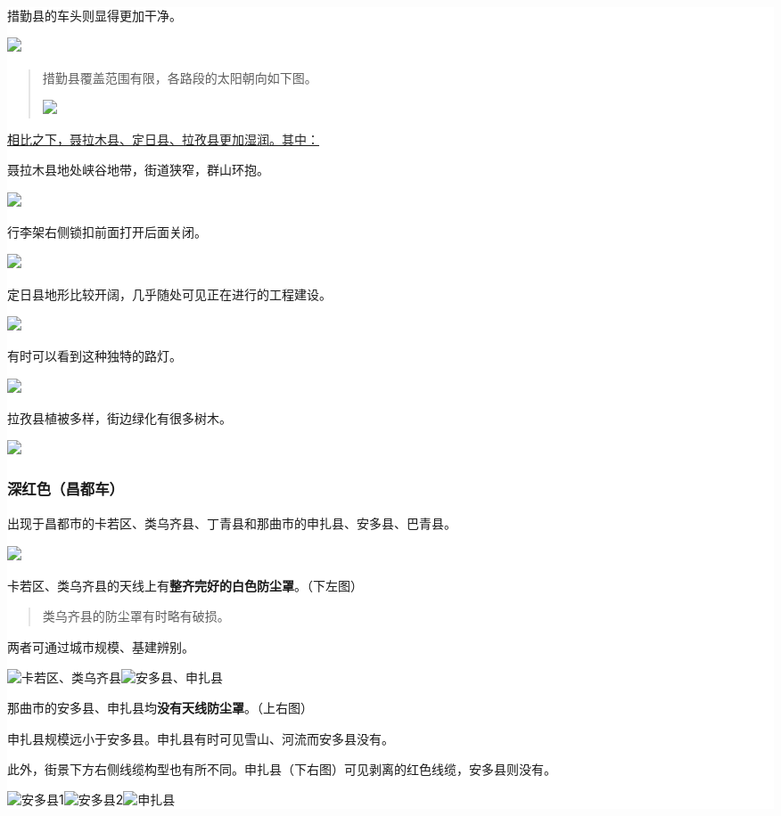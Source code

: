 措勤县的车头则显得更加干净。

![](https://cdn.nlark.com/yuque/0/2024/png/40486496/1705404184904-4ce03749-0f07-4a29-bea7-e78d88c5b370.png)

> 措勤县覆盖范围有限，各路段的太阳朝向如下图。
>
> ![](https://cdn.nlark.com/yuque/0/2024/png/40486496/1705404486402-ae4d4878-6cd4-49c0-b0f0-4205affa0735.png)
>

<u>相比之下，</u><u><font style="color:rgb(38, 38, 38);">聂拉木县、定日县、拉孜县更加湿润。其中：</font></u>

聂拉木县地处峡谷地带，街道狭窄，群山环抱。

![](https://cdn.nlark.com/yuque/0/2024/png/40486496/1721188568994-14ef4101-21b7-4bf2-9cd2-da4348511456.png)

行李架右侧锁扣前面打开后面关闭。

![](https://cdn.nlark.com/yuque/0/2024/png/40486496/1721188585048-83bd0aa1-69c0-4991-b9a3-5032c982ac57.png)

定日县地形比较开阔，几乎随处可见正在进行的工程建设。

![](https://cdn.nlark.com/yuque/0/2024/png/40486496/1721188812711-cbdbb60c-7902-497f-b534-90a13969fb59.png)

有时可以看到这种独特的路灯。

![](https://cdn.nlark.com/yuque/0/2024/png/40486496/1721188830537-91c0d0c9-d2e5-439f-9066-8467f70deb49.png)

拉孜县植被多样，街边绿化有很多树木。

![](https://cdn.nlark.com/yuque/0/2024/png/40486496/1721189802809-92dfc237-679b-48f2-a6d4-3ec6e0d04edd.png)

### 深红色（昌都车）
出现于昌都市的卡若区、类乌齐县、丁青县和那曲市的申扎县、安多县、巴青县。

![](https://cdn.nlark.com/yuque/0/2024/png/40486496/1705402643315-5031900a-f5b3-4cb5-b96e-b02cae0df353.png)



卡若区、类乌齐县的天线上有**整齐完好的白色防尘罩**。（下左图）

> 类乌齐县的防尘罩有时略有破损。
>

两者可通过城市规模、基建辨别。

![卡若区、类乌齐县](https://cdn.nlark.com/yuque/0/2024/png/40486496/1705416478756-c9b7f4a2-dd89-4c54-a215-8175addce018.png)![安多县、申扎县](https://cdn.nlark.com/yuque/0/2024/png/40486496/1705416804386-3240d2cc-b9a6-4e5a-a7a8-05bbdb51645d.png)



那曲市的安多县、申扎县均**没有天线防尘罩**。（上右图）

申扎县规模远小于安多县。申扎县有时可见雪山、河流而安多县没有。

此外，街景下方右侧线缆构型也有所不同。申扎县（下右图）可见剥离的红色线缆，安多县则没有。

![安多县1](https://cdn.nlark.com/yuque/0/2024/png/40486496/1705417313758-9707ef02-d679-41a5-a840-3bce8b118df8.png)![安多县2](https://cdn.nlark.com/yuque/0/2024/png/40486496/1705417317486-a30d3a38-b1ec-47ed-a9ad-496f74eecb7e.png)![申扎县](https://cdn.nlark.com/yuque/0/2024/png/40486496/1705417294375-a8d40299-edf6-4e5a-8fa5-d4089efe7840.png)
